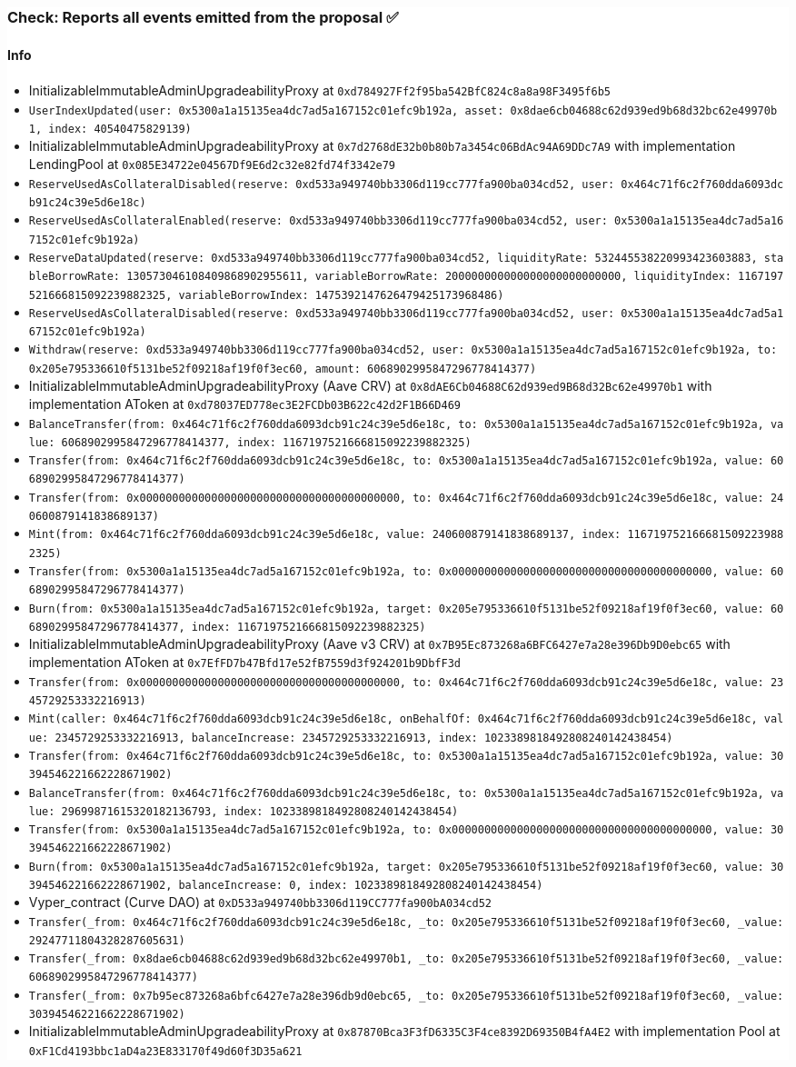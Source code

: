 
### Check: Reports all events emitted from the proposal :white_check_mark:

#### Info

- InitializableImmutableAdminUpgradeabilityProxy at `0xd784927Ff2f95ba542BfC824c8a8a98F3495f6b5`
- `UserIndexUpdated(user: 0x5300a1a15135ea4dc7ad5a167152c01efc9b192a, asset: 0x8dae6cb04688c62d939ed9b68d32bc62e49970b1, index: 40540475829139)`
- InitializableImmutableAdminUpgradeabilityProxy at `0x7d2768dE32b0b80b7a3454c06BdAc94A69DDc7A9` with implementation LendingPool at `0x085E34722e04567Df9E6d2c32e82fd74f3342e79`
- `ReserveUsedAsCollateralDisabled(reserve: 0xd533a949740bb3306d119cc777fa900ba034cd52, user: 0x464c71f6c2f760dda6093dcb91c24c39e5d6e18c)`
- `ReserveUsedAsCollateralEnabled(reserve: 0xd533a949740bb3306d119cc777fa900ba034cd52, user: 0x5300a1a15135ea4dc7ad5a167152c01efc9b192a)`
- `ReserveDataUpdated(reserve: 0xd533a949740bb3306d119cc777fa900ba034cd52, liquidityRate: 532445538220993423603883, stableBorrowRate: 130573046108409868902955611, variableBorrowRate: 200000000000000000000000000, liquidityIndex: 1167197521666815092239882325, variableBorrowIndex: 1475392147626479425173968486)`
- `ReserveUsedAsCollateralDisabled(reserve: 0xd533a949740bb3306d119cc777fa900ba034cd52, user: 0x5300a1a15135ea4dc7ad5a167152c01efc9b192a)`
- `Withdraw(reserve: 0xd533a949740bb3306d119cc777fa900ba034cd52, user: 0x5300a1a15135ea4dc7ad5a167152c01efc9b192a, to: 0x205e795336610f5131be52f09218af19f0f3ec60, amount: 6068902995847296778414377)`
- InitializableImmutableAdminUpgradeabilityProxy (Aave CRV) at `0x8dAE6Cb04688C62d939ed9B68d32Bc62e49970b1` with implementation AToken at `0xd78037ED778ec3E2FCDb03B622c42d2F1B66D469`
- `BalanceTransfer(from: 0x464c71f6c2f760dda6093dcb91c24c39e5d6e18c, to: 0x5300a1a15135ea4dc7ad5a167152c01efc9b192a, value: 6068902995847296778414377, index: 1167197521666815092239882325)`
- `Transfer(from: 0x464c71f6c2f760dda6093dcb91c24c39e5d6e18c, to: 0x5300a1a15135ea4dc7ad5a167152c01efc9b192a, value: 6068902995847296778414377)`
- `Transfer(from: 0x0000000000000000000000000000000000000000, to: 0x464c71f6c2f760dda6093dcb91c24c39e5d6e18c, value: 240600879141838689137)`
- `Mint(from: 0x464c71f6c2f760dda6093dcb91c24c39e5d6e18c, value: 240600879141838689137, index: 1167197521666815092239882325)`
- `Transfer(from: 0x5300a1a15135ea4dc7ad5a167152c01efc9b192a, to: 0x0000000000000000000000000000000000000000, value: 6068902995847296778414377)`
- `Burn(from: 0x5300a1a15135ea4dc7ad5a167152c01efc9b192a, target: 0x205e795336610f5131be52f09218af19f0f3ec60, value: 6068902995847296778414377, index: 1167197521666815092239882325)`
- InitializableImmutableAdminUpgradeabilityProxy (Aave v3 CRV) at `0x7B95Ec873268a6BFC6427e7a28e396Db9D0ebc65` with implementation AToken at `0x7EfFD7b47Bfd17e52fB7559d3f924201b9DbfF3d`
- `Transfer(from: 0x0000000000000000000000000000000000000000, to: 0x464c71f6c2f760dda6093dcb91c24c39e5d6e18c, value: 2345729253332216913)`
- `Mint(caller: 0x464c71f6c2f760dda6093dcb91c24c39e5d6e18c, onBehalfOf: 0x464c71f6c2f760dda6093dcb91c24c39e5d6e18c, value: 2345729253332216913, balanceIncrease: 2345729253332216913, index: 1023389818492808240142438454)`
- `Transfer(from: 0x464c71f6c2f760dda6093dcb91c24c39e5d6e18c, to: 0x5300a1a15135ea4dc7ad5a167152c01efc9b192a, value: 30394546221662228671902)`
- `BalanceTransfer(from: 0x464c71f6c2f760dda6093dcb91c24c39e5d6e18c, to: 0x5300a1a15135ea4dc7ad5a167152c01efc9b192a, value: 29699871615320182136793, index: 1023389818492808240142438454)`
- `Transfer(from: 0x5300a1a15135ea4dc7ad5a167152c01efc9b192a, to: 0x0000000000000000000000000000000000000000, value: 30394546221662228671902)`
- `Burn(from: 0x5300a1a15135ea4dc7ad5a167152c01efc9b192a, target: 0x205e795336610f5131be52f09218af19f0f3ec60, value: 30394546221662228671902, balanceIncrease: 0, index: 1023389818492808240142438454)`
- Vyper_contract (Curve DAO) at `0xD533a949740bb3306d119CC777fa900bA034cd52`
- `Transfer(_from: 0x464c71f6c2f760dda6093dcb91c24c39e5d6e18c, _to: 0x205e795336610f5131be52f09218af19f0f3ec60, _value: 29247711804328287605631)`
- `Transfer(_from: 0x8dae6cb04688c62d939ed9b68d32bc62e49970b1, _to: 0x205e795336610f5131be52f09218af19f0f3ec60, _value: 6068902995847296778414377)`
- `Transfer(_from: 0x7b95ec873268a6bfc6427e7a28e396db9d0ebc65, _to: 0x205e795336610f5131be52f09218af19f0f3ec60, _value: 30394546221662228671902)`
- InitializableImmutableAdminUpgradeabilityProxy at `0x87870Bca3F3fD6335C3F4ce8392D69350B4fA4E2` with implementation Pool at `0xF1Cd4193bbc1aD4a23E833170f49d60f3D35a621`